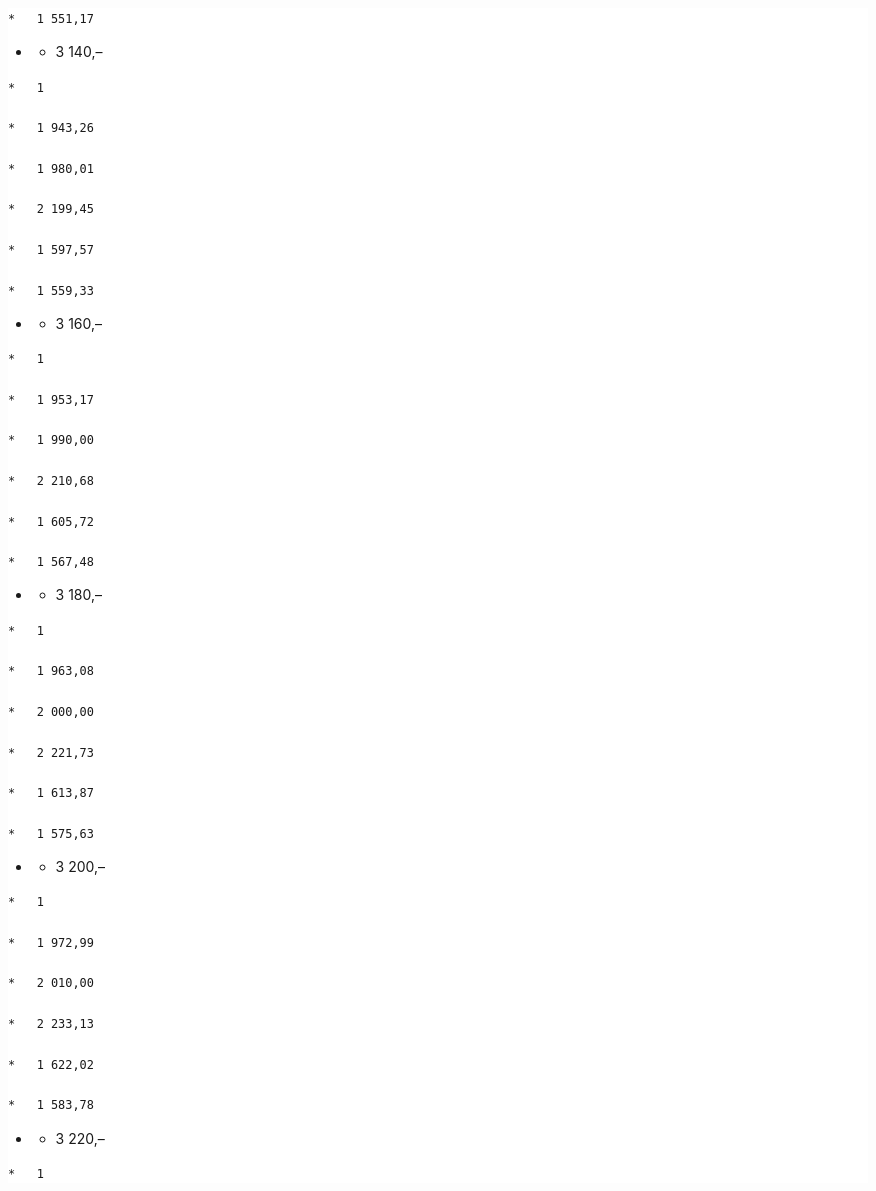     *   1 551,17


*    *   3 140,–

    *   1

    *   1 943,26

    *   1 980,01

    *   2 199,45

    *   1 597,57

    *   1 559,33


*    *   3 160,–

    *   1

    *   1 953,17

    *   1 990,00

    *   2 210,68

    *   1 605,72

    *   1 567,48


*    *   3 180,–

    *   1

    *   1 963,08

    *   2 000,00

    *   2 221,73

    *   1 613,87

    *   1 575,63


*    *   3 200,–

    *   1

    *   1 972,99

    *   2 010,00

    *   2 233,13

    *   1 622,02

    *   1 583,78


*    *   3 220,–

    *   1
